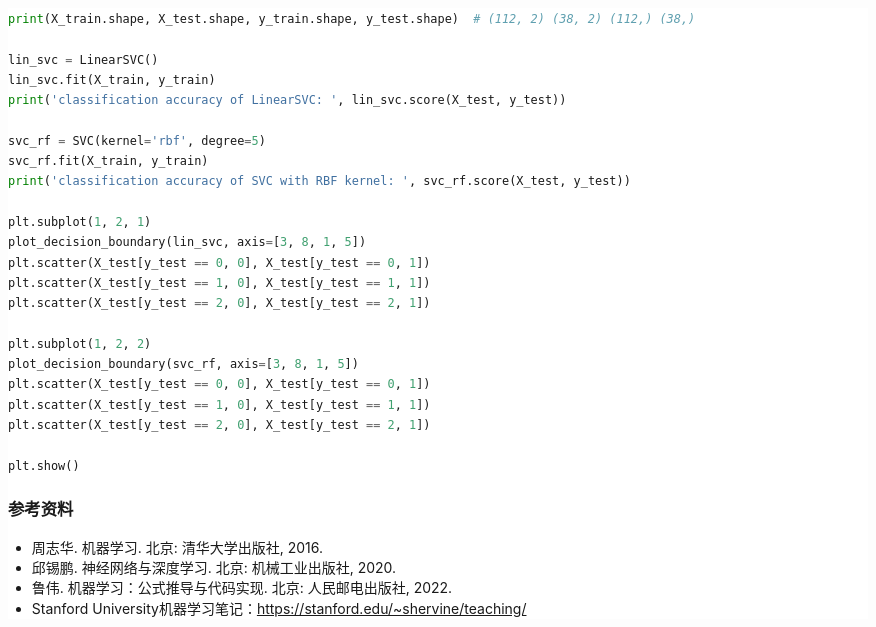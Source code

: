 ```python
print(X_train.shape, X_test.shape, y_train.shape, y_test.shape)  # (112, 2) (38, 2) (112,) (38,)

lin_svc = LinearSVC()
lin_svc.fit(X_train, y_train)
print('classification accuracy of LinearSVC: ', lin_svc.score(X_test, y_test))

svc_rf = SVC(kernel='rbf', degree=5)
svc_rf.fit(X_train, y_train)
print('classification accuracy of SVC with RBF kernel: ', svc_rf.score(X_test, y_test))

plt.subplot(1, 2, 1)
plot_decision_boundary(lin_svc, axis=[3, 8, 1, 5])
plt.scatter(X_test[y_test == 0, 0], X_test[y_test == 0, 1])
plt.scatter(X_test[y_test == 1, 0], X_test[y_test == 1, 1])
plt.scatter(X_test[y_test == 2, 0], X_test[y_test == 2, 1])

plt.subplot(1, 2, 2)
plot_decision_boundary(svc_rf, axis=[3, 8, 1, 5])
plt.scatter(X_test[y_test == 0, 0], X_test[y_test == 0, 1])
plt.scatter(X_test[y_test == 1, 0], X_test[y_test == 1, 1])
plt.scatter(X_test[y_test == 2, 0], X_test[y_test == 2, 1])

plt.show()
```

### 参考资料

- 周志华. 机器学习. 北京: 清华大学出版社, 2016.
- 邱锡鹏. 神经网络与深度学习. 北京: 机械工业出版社, 2020.
- 鲁伟. 机器学习：公式推导与代码实现. 北京: 人民邮电出版社, 2022.
- Stanford University机器学习笔记：https://stanford.edu/~shervine/teaching/

